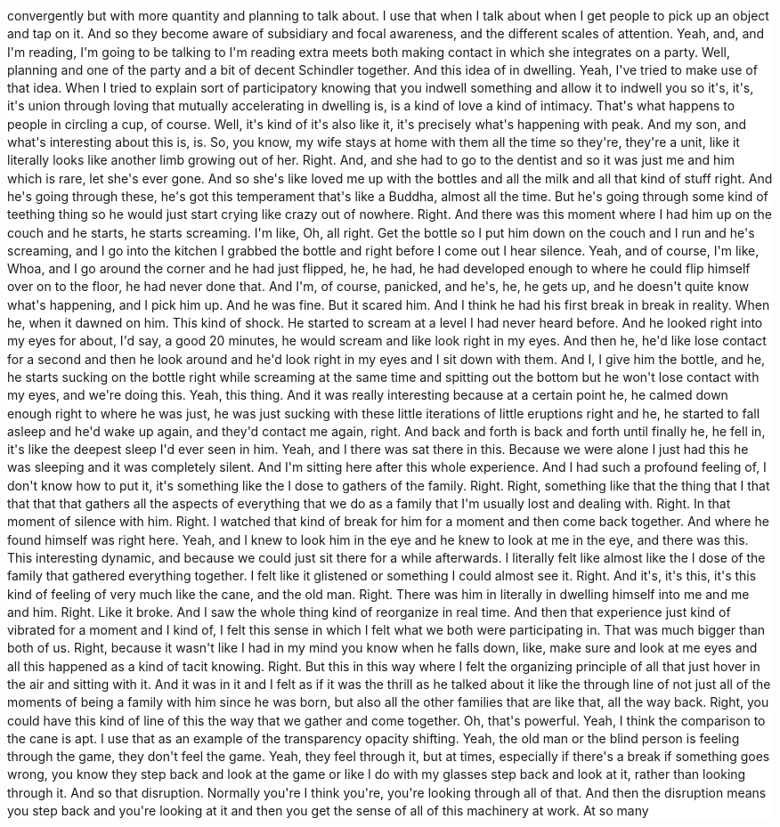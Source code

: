 convergently but with more quantity and planning to talk about. I use that when I talk about when I get people to pick up an object and tap on it. And so they become aware of subsidiary and focal awareness, and the different scales of attention. Yeah, and, and I'm reading, I'm going to be talking to I'm reading extra meets both making contact in which she integrates on a party. Well, planning and one of the party and a bit of decent Schindler together. And this idea of in dwelling. Yeah, I've tried to make use of that idea. When I tried to explain sort of participatory knowing that you indwell something and allow it to indwell you so it's, it's, it's union through loving that mutually accelerating in dwelling is, is a kind of love a kind of intimacy. That's what happens to people in circling a cup, of course. Well, it's kind of it's also like it, it's precisely what's happening with peak. And my son, and what's interesting about this is, is. So, you know, my wife stays at home with them all the time so they're, they're a unit, like it literally looks like another limb growing out of her. Right. And, and she had to go to the dentist and so it was just me and him which is rare, let she's ever gone. And so she's like loved me up with the bottles and all the milk and all that kind of stuff right. And he's going through these, he's got this temperament that's like a Buddha, almost all the time. But he's going through some kind of teething thing so he would just start crying like crazy out of nowhere. Right. And there was this moment where I had him up on the couch and he starts, he starts screaming. I'm like, Oh, all right. Get the bottle so I put him down on the couch and I run and he's screaming, and I go into the kitchen I grabbed the bottle and right before I come out I hear silence. Yeah, and of course, I'm like, Whoa, and I go around the corner and he had just flipped, he, he had, he had developed enough to where he could flip himself over on to the floor, he had never done that. And I'm, of course, panicked, and he's, he, he gets up, and he doesn't quite know what's happening, and I pick him up. And he was fine. But it scared him. And I think he had his first break in break in reality. When he, when it dawned on him. This kind of shock. He started to scream at a level I had never heard before. And he looked right into my eyes for about, I'd say, a good 20 minutes, he would scream and like look right in my eyes. And then he, he'd like lose contact for a second and then he look around and he'd look right in my eyes and I sit down with them. And I, I give him the bottle, and he, he starts sucking on the bottle right while screaming at the same time and spitting out the bottom but he won't lose contact with my eyes, and we're doing this. Yeah, this thing. And it was really interesting because at a certain point he, he calmed down enough right to where he was just, he was just sucking with these little iterations of little eruptions right and he, he started to fall asleep and he'd wake up again, and they'd contact me again, right. And back and forth is back and forth until finally he, he fell in, it's like the deepest sleep I'd ever seen in him. Yeah, and I there was sat there in this. Because we were alone I just had this he was sleeping and it was completely silent. And I'm sitting here after this whole experience. And I had such a profound feeling of, I don't know how to put it, it's something like the I dose to gathers of the family. Right. Right, something like that the thing that I that that that that gathers all the aspects of everything that we do as a family that I'm usually lost and dealing with. Right. In that moment of silence with him. Right. I watched that kind of break for him for a moment and then come back together. And where he found himself was right here. Yeah, and I knew to look him in the eye and he knew to look at me in the eye, and there was this. This interesting dynamic, and because we could just sit there for a while afterwards. I literally felt like almost like the I dose of the family that gathered everything together. I felt like it glistened or something I could almost see it. Right. And it's, it's this, it's this kind of feeling of very much like the cane, and the old man. Right. There was him in literally in dwelling himself into me and me and him. Right. Like it broke. And I saw the whole thing kind of reorganize in real time. And then that experience just kind of vibrated for a moment and I kind of, I felt this sense in which I felt what we both were participating in. That was much bigger than both of us. Right, because it wasn't like I had in my mind you know when he falls down, like, make sure and look at me eyes and all this happened as a kind of tacit knowing. Right. But this in this way where I felt the organizing principle of all that just hover in the air and sitting with it. And it was in it and I felt as if it was the thrill as he talked about it like the through line of not just all of the moments of being a family with him since he was born, but also all the other families that are like that, all the way back. Right, you could have this kind of line of this the way that we gather and come together. Oh, that's powerful. Yeah, I think the comparison to the cane is apt. I use that as an example of the transparency opacity shifting. Yeah, the old man or the blind person is feeling through the game, they don't feel the game. Yeah, they feel through it, but at times, especially if there's a break if something goes wrong, you know they step back and look at the game or like I do with my glasses step back and look at it, rather than looking through it. And so that disruption. Normally you're I think you're, you're looking through all of that. And then the disruption means you step back and you're looking at it and then you get the sense of all of this machinery at work. At so many